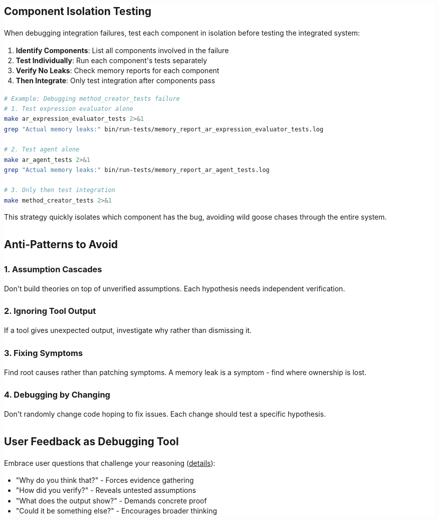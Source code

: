 ## Component Isolation Testing

When debugging integration failures, test each component in isolation before testing the integrated system:

1. **Identify Components**: List all components involved in the failure
2. **Test Individually**: Run each component's tests separately
3. **Verify No Leaks**: Check memory reports for each component
4. **Then Integrate**: Only test integration after components pass

```bash
# Example: Debugging method_creator_tests failure
# 1. Test expression evaluator alone
make ar_expression_evaluator_tests 2>&1
grep "Actual memory leaks:" bin/run-tests/memory_report_ar_expression_evaluator_tests.log

# 2. Test agent alone  
make ar_agent_tests 2>&1
grep "Actual memory leaks:" bin/run-tests/memory_report_ar_agent_tests.log

# 3. Only then test integration
make method_creator_tests 2>&1
```

This strategy quickly isolates which component has the bug, avoiding wild goose chases through the entire system.

## Anti-Patterns to Avoid

### 1. Assumption Cascades
Don't build theories on top of unverified assumptions. Each hypothesis needs independent verification.

### 2. Ignoring Tool Output
If a tool gives unexpected output, investigate why rather than dismissing it.

### 3. Fixing Symptoms
Find root causes rather than patching symptoms. A memory leak is a symptom - find where ownership is lost.

### 4. Debugging by Changing
Don't randomly change code hoping to fix issues. Each change should test a specific hypothesis.

## User Feedback as Debugging Tool

Embrace user questions that challenge your reasoning ([details](user-feedback-debugging-pattern.md)):

- "Why do you think that?" - Forces evidence gathering
- "How did you verify?" - Reveals untested assumptions  
- "What does the output show?" - Demands concrete proof
- "Could it be something else?" - Encourages broader thinking
